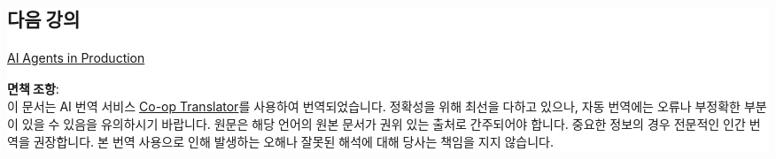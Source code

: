 ## 다음 강의

[AI Agents in Production](../10-ai-agents-production/README.md)

**면책 조항**:  
이 문서는 AI 번역 서비스 [Co-op Translator](https://github.com/Azure/co-op-translator)를 사용하여 번역되었습니다. 정확성을 위해 최선을 다하고 있으나, 자동 번역에는 오류나 부정확한 부분이 있을 수 있음을 유의하시기 바랍니다. 원문은 해당 언어의 원본 문서가 권위 있는 출처로 간주되어야 합니다. 중요한 정보의 경우 전문적인 인간 번역을 권장합니다. 본 번역 사용으로 인해 발생하는 오해나 잘못된 해석에 대해 당사는 책임을 지지 않습니다.
